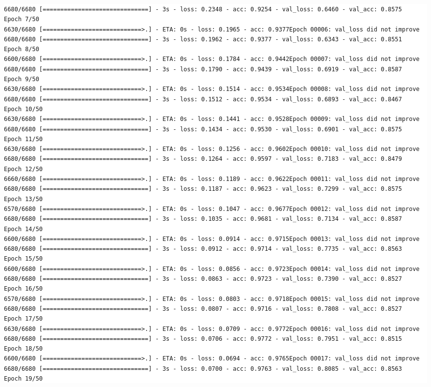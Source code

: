     6680/6680 [==============================] - 3s - loss: 0.2348 - acc: 0.9254 - val_loss: 0.6460 - val_acc: 0.8575
    Epoch 7/50
    6630/6680 [============================>.] - ETA: 0s - loss: 0.1965 - acc: 0.9377Epoch 00006: val_loss did not improve
    6680/6680 [==============================] - 3s - loss: 0.1962 - acc: 0.9377 - val_loss: 0.6343 - val_acc: 0.8551
    Epoch 8/50
    6600/6680 [============================>.] - ETA: 0s - loss: 0.1784 - acc: 0.9442Epoch 00007: val_loss did not improve
    6680/6680 [==============================] - 3s - loss: 0.1790 - acc: 0.9439 - val_loss: 0.6919 - val_acc: 0.8587
    Epoch 9/50
    6630/6680 [============================>.] - ETA: 0s - loss: 0.1514 - acc: 0.9534Epoch 00008: val_loss did not improve
    6680/6680 [==============================] - 3s - loss: 0.1512 - acc: 0.9534 - val_loss: 0.6893 - val_acc: 0.8467
    Epoch 10/50
    6630/6680 [============================>.] - ETA: 0s - loss: 0.1441 - acc: 0.9528Epoch 00009: val_loss did not improve
    6680/6680 [==============================] - 3s - loss: 0.1434 - acc: 0.9530 - val_loss: 0.6901 - val_acc: 0.8575
    Epoch 11/50
    6630/6680 [============================>.] - ETA: 0s - loss: 0.1256 - acc: 0.9602Epoch 00010: val_loss did not improve
    6680/6680 [==============================] - 3s - loss: 0.1264 - acc: 0.9597 - val_loss: 0.7183 - val_acc: 0.8479
    Epoch 12/50
    6660/6680 [============================>.] - ETA: 0s - loss: 0.1189 - acc: 0.9622Epoch 00011: val_loss did not improve
    6680/6680 [==============================] - 3s - loss: 0.1187 - acc: 0.9623 - val_loss: 0.7299 - val_acc: 0.8575
    Epoch 13/50
    6570/6680 [============================>.] - ETA: 0s - loss: 0.1047 - acc: 0.9677Epoch 00012: val_loss did not improve
    6680/6680 [==============================] - 3s - loss: 0.1035 - acc: 0.9681 - val_loss: 0.7134 - val_acc: 0.8587
    Epoch 14/50
    6600/6680 [============================>.] - ETA: 0s - loss: 0.0914 - acc: 0.9715Epoch 00013: val_loss did not improve
    6680/6680 [==============================] - 3s - loss: 0.0912 - acc: 0.9714 - val_loss: 0.7735 - val_acc: 0.8563
    Epoch 15/50
    6600/6680 [============================>.] - ETA: 0s - loss: 0.0856 - acc: 0.9723Epoch 00014: val_loss did not improve
    6680/6680 [==============================] - 3s - loss: 0.0863 - acc: 0.9723 - val_loss: 0.7390 - val_acc: 0.8527
    Epoch 16/50
    6570/6680 [============================>.] - ETA: 0s - loss: 0.0803 - acc: 0.9718Epoch 00015: val_loss did not improve
    6680/6680 [==============================] - 3s - loss: 0.0807 - acc: 0.9716 - val_loss: 0.7808 - val_acc: 0.8527
    Epoch 17/50
    6630/6680 [============================>.] - ETA: 0s - loss: 0.0709 - acc: 0.9772Epoch 00016: val_loss did not improve
    6680/6680 [==============================] - 3s - loss: 0.0706 - acc: 0.9772 - val_loss: 0.7951 - val_acc: 0.8515
    Epoch 18/50
    6600/6680 [============================>.] - ETA: 0s - loss: 0.0694 - acc: 0.9765Epoch 00017: val_loss did not improve
    6680/6680 [==============================] - 3s - loss: 0.0700 - acc: 0.9763 - val_loss: 0.8085 - val_acc: 0.8563
    Epoch 19/50